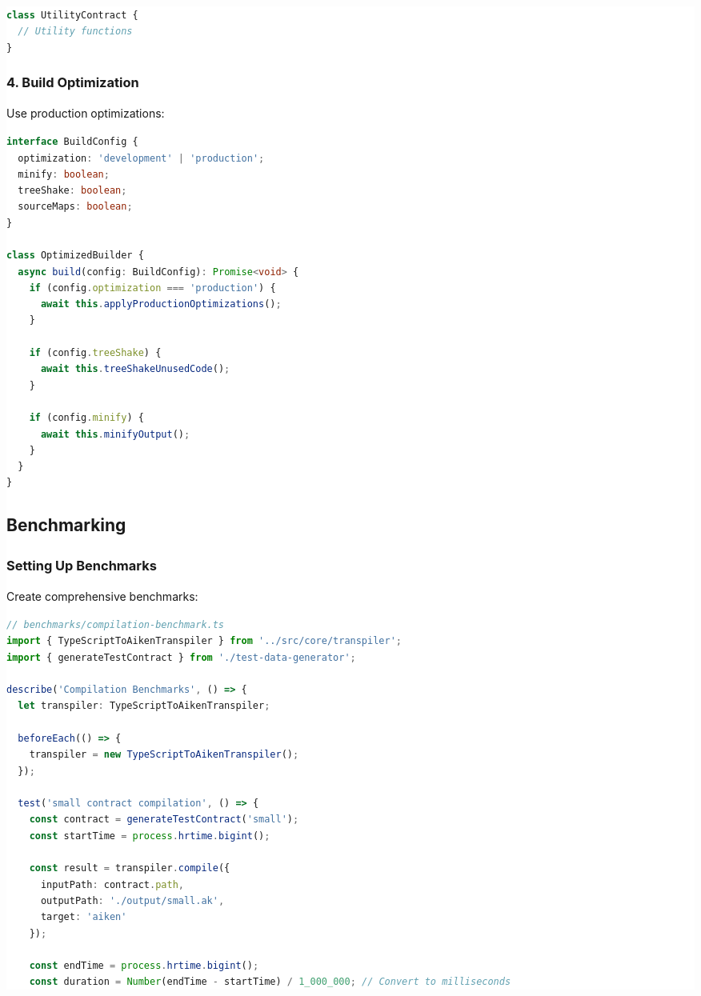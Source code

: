 ```typescript
class UtilityContract {
  // Utility functions
}
```

### 4. Build Optimization

Use production optimizations:

```typescript
interface BuildConfig {
  optimization: 'development' | 'production';
  minify: boolean;
  treeShake: boolean;
  sourceMaps: boolean;
}

class OptimizedBuilder {
  async build(config: BuildConfig): Promise<void> {
    if (config.optimization === 'production') {
      await this.applyProductionOptimizations();
    }

    if (config.treeShake) {
      await this.treeShakeUnusedCode();
    }

    if (config.minify) {
      await this.minifyOutput();
    }
  }
}
```

## Benchmarking

### Setting Up Benchmarks

Create comprehensive benchmarks:

```typescript
// benchmarks/compilation-benchmark.ts
import { TypeScriptToAikenTranspiler } from '../src/core/transpiler';
import { generateTestContract } from './test-data-generator';

describe('Compilation Benchmarks', () => {
  let transpiler: TypeScriptToAikenTranspiler;

  beforeEach(() => {
    transpiler = new TypeScriptToAikenTranspiler();
  });

  test('small contract compilation', () => {
    const contract = generateTestContract('small');
    const startTime = process.hrtime.bigint();

    const result = transpiler.compile({
      inputPath: contract.path,
      outputPath: './output/small.ak',
      target: 'aiken'
    });

    const endTime = process.hrtime.bigint();
    const duration = Number(endTime - startTime) / 1_000_000; // Convert to milliseconds
```